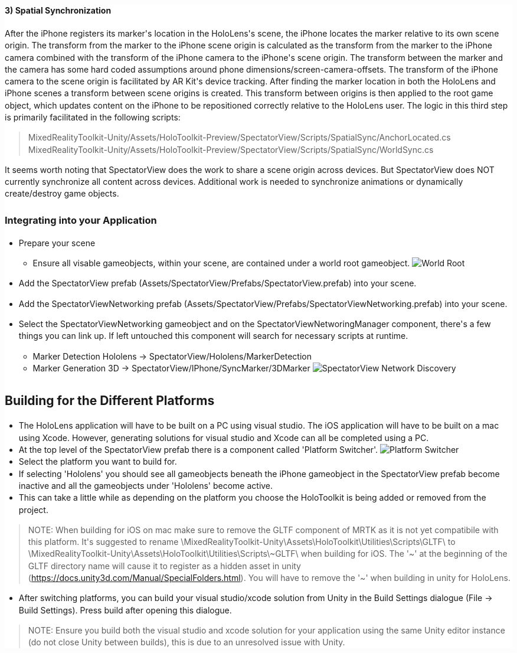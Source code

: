 #### 3) Spatial Synchronization
After the iPhone registers its marker's location in the HoloLens's scene, the iPhone locates the marker relative to its own scene origin. The transform from the marker to the iPhone scene origin is calculated as the transform from the marker to the iPhone camera combined with the transform of the iPhone camera to the iPhone's scene origin. The transform between the marker and the camera has some hard coded assumptions around phone dimensions/screen-camera-offsets. The transform of the iPhone camera to the scene origin is facilitated by AR Kit's device tracking. After finding the marker location in both the HoloLens and iPhone scenes a transform between scene origins is created. This transform between origins is then applied to the root game object, which updates content on the iPhone to be repositioned correctly relative to the HoloLens user. The logic in this third step is primarily facilitated in the following scripts:
> MixedRealityToolkit-Unity/Assets/HoloToolkit-Preview/SpectatorView/Scripts/SpatialSync/AnchorLocated.cs
> MixedRealityToolkit-Unity/Assets/HoloToolkit-Preview/SpectatorView/Scripts/SpatialSync/WorldSync.cs

It seems worth noting that SpectatorView does the work to share a scene origin across devices. But SpectatorView does NOT currently synchronize all content across devices. Additional work is needed to synchronize animations or dynamically create/destroy game objects.

### Integrating into your Application
- Prepare your scene
    - Ensure all visable gameobjects, within your scene, are contained under a world root gameobject.
    ![World Root](Images/WorldRoot.PNG)

- Add the SpectatorView prefab (Assets/SpectatorView/Prefabs/SpectatorView.prefab) into your scene.
- Add the SpectatorViewNetworking prefab (Assets/SpectatorView/Prefabs/SpectatorViewNetworking.prefab) into your scene.
- Select the SpectatorViewNetworking gameobject and on the SpectatorViewNetworingManager component, there's a few things you can link up. If left untouched this component will search for necessary scripts at runtime.
    - Marker Detection Hololens -> SpectatorView/Hololens/MarkerDetection
    - Marker Generation 3D -> SpectatorView/IPhone/SyncMarker/3DMarker
    ![SpectatorView Network Discovery](Images/SpectatorViewNetworkDiscovery.PNG)

Building for the Different Platforms
------------------------------------
- The HoloLens application will have to be built on a PC using visual studio. The iOS application will have to be built on a mac using Xcode. However, generating solutions for visual studio and Xcode can all be completed using a PC.
- At the top level of the SpectatorView prefab there is a component called 'Platform Switcher'. 
![Platform Switcher](Images/PlatformSwitcher.PNG)
- Select the platform you want to build for.
- If selecting 'Hololens' you should see all gameobjects beneath the iPhone gameobject in the SpectatorView prefab become inactive and all the gameobjects under 'Hololens' become active.
- This can take a little while as depending on the platform you choose the HoloToolkit is being added or removed from the project.
>NOTE: When building for iOS on mac make sure to remove the GLTF component of MRTK as it is not yet compatibile with this platform. It's suggested to rename \MixedRealityToolkit-Unity\Assets\HoloToolkit\Utilities\Scripts\GLTF\ to \MixedRealityToolkit-Unity\Assets\HoloToolkit\Utilities\Scripts\\~GLTF\ when building for iOS. The '\~' at the beginning of the GLTF directory name will cause it to register as a hidden asset in unity (https://docs.unity3d.com/Manual/SpecialFolders.html). You will have to remove the '\~' when building in unity for HoloLens.
- After switching platforms, you can build your visual studio/xcode solution from Unity in the Build Settings dialogue (File -> Build Settings). Press build after opening this dialogue.
>NOTE: Ensure you build both the visual studio and xcode solution for your application using the same Unity editor instance (do not close Unity between builds), this is due to an unresolved issue with Unity.
